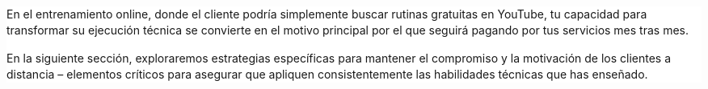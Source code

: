 En el entrenamiento online, donde el cliente podría simplemente buscar rutinas gratuitas en YouTube, tu capacidad para transformar su ejecución técnica se convierte en el motivo principal por el que seguirá pagando por tus servicios mes tras mes.

En la siguiente sección, exploraremos estrategias específicas para mantener el compromiso y la motivación de los clientes a distancia – elementos críticos para asegurar que apliquen consistentemente las habilidades técnicas que has enseñado. 